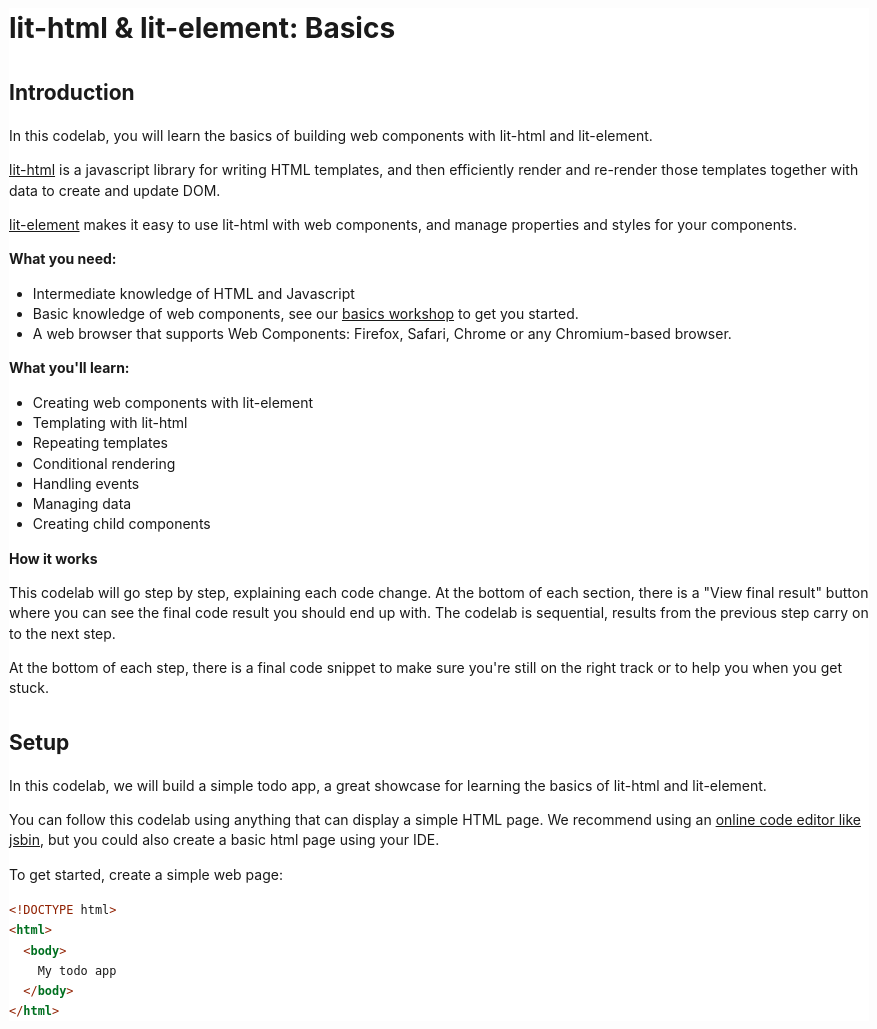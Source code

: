 # lit-html & lit-element: Basics

## Introduction

In this codelab, you will learn the basics of building web components with lit-html and lit-element.

[lit-html](https://github.com/Polymer/lit-html) is a javascript library for writing HTML templates, and then efficiently render and re-render those templates together with data to create and update DOM.

[lit-element](https://github.com/Polymer/lit-element) makes it easy to use lit-html with web components, and manage properties and styles for your components.

**What you need:**

- Intermediate knowledge of HTML and Javascript
- Basic knowledge of web components, see our [basics workshop](https://open-wc.org/codelabs/basics/web-components.html) to get you started.
- A web browser that supports Web Components: Firefox, Safari, Chrome or any Chromium-based browser.

**What you'll learn:**

- Creating web components with lit-element
- Templating with lit-html
- Repeating templates
- Conditional rendering
- Handling events
- Managing data
- Creating child components

**How it works**

This codelab will go step by step, explaining each code change. At the bottom of each section, there is a "View final result" button where you can see the final code result you should end up with. The codelab is sequential, results from the previous step carry on to the next step.

At the bottom of each step, there is a final code snippet to make sure you're still on the right track or to help you when you get stuck.

## Setup

In this codelab, we will build a simple todo app, a great showcase for learning the basics of lit-html and lit-element.

You can follow this codelab using anything that can display a simple HTML page. We recommend using an [online code editor like jsbin](https://jsbin.com/?html,output), but you could also create a basic html page using your IDE.

To get started, create a simple web page:

```html
<!DOCTYPE html>
<html>
  <body>
    My todo app
  </body>
</html>
```

